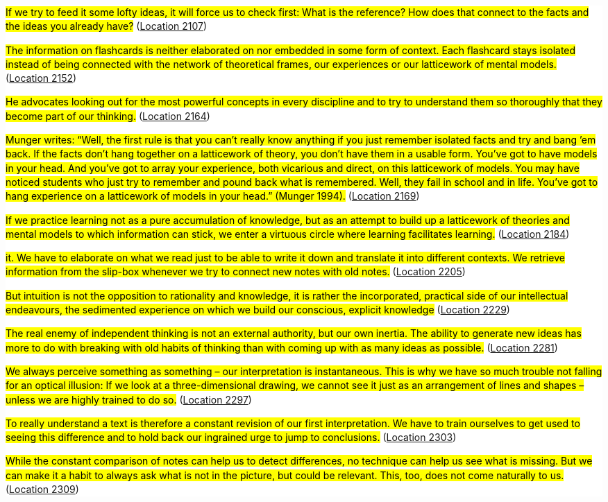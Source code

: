 <mark>If we try to feed it some lofty ideas, it will force us to check first: What is the reference? How does that connect to the facts and the ideas you already have?</mark> ([Location 2107](https://readwise.io/to_kindle?action=open&asin=B06WVYW33Y&location=2107))

<mark>The information on flashcards is neither elaborated on nor embedded in some form of context. Each flashcard stays isolated instead of being connected with the network of theoretical frames, our experiences or our latticework of mental models.</mark> ([Location 2152](https://readwise.io/to_kindle?action=open&asin=B06WVYW33Y&location=2152))

<mark>He advocates looking out for the most powerful concepts in every discipline and to try to understand them so thoroughly that they become part of our thinking.</mark> ([Location 2164](https://readwise.io/to_kindle?action=open&asin=B06WVYW33Y&location=2164))

<mark>Munger writes: “Well, the first rule is that you can’t really know anything if you just remember isolated facts and try and bang ’em back. If the facts don’t hang together on a latticework of theory, you don’t have them in a usable form. You’ve got to have models in your head. And you’ve got to array your experience, both vicarious and direct, on this latticework of models. You may have noticed students who just try to remember and pound back what is remembered. Well, they fail in school and in life. You’ve got to hang experience on a latticework of models in your head.” (Munger 1994).</mark> ([Location 2169](https://readwise.io/to_kindle?action=open&asin=B06WVYW33Y&location=2169))

<mark>If we practice learning not as a pure accumulation of knowledge, but as an attempt to build up a latticework of theories and mental models to which information can stick, we enter a virtuous circle where learning facilitates learning.</mark> ([Location 2184](https://readwise.io/to_kindle?action=open&asin=B06WVYW33Y&location=2184))

<mark>it. We have to elaborate on what we read just to be able to write it down and translate it into different contexts. We retrieve information from the slip-box whenever we try to connect new notes with old notes.</mark> ([Location 2205](https://readwise.io/to_kindle?action=open&asin=B06WVYW33Y&location=2205))

<mark>But intuition is not the opposition to rationality and knowledge, it is rather the incorporated, practical side of our intellectual endeavours, the sedimented experience on which we build our conscious, explicit knowledge</mark> ([Location 2229](https://readwise.io/to_kindle?action=open&asin=B06WVYW33Y&location=2229))

<mark>The real enemy of independent thinking is not an external authority, but our own inertia. The ability to generate new ideas has more to do with breaking with old habits of thinking than with coming up with as many ideas as possible.</mark> ([Location 2281](https://readwise.io/to_kindle?action=open&asin=B06WVYW33Y&location=2281))

<mark>We always perceive something as something – our interpretation is instantaneous. This is why we have so much trouble not falling for an optical illusion: If we look at a three-dimensional drawing, we cannot see it just as an arrangement of lines and shapes – unless we are highly trained to do so.</mark> ([Location 2297](https://readwise.io/to_kindle?action=open&asin=B06WVYW33Y&location=2297))

<mark>To really understand a text is therefore a constant revision of our first interpretation. We have to train ourselves to get used to seeing this difference and to hold back our ingrained urge to jump to conclusions.</mark> ([Location 2303](https://readwise.io/to_kindle?action=open&asin=B06WVYW33Y&location=2303))

<mark>While the constant comparison of notes can help us to detect differences, no technique can help us see what is missing. But we can make it a habit to always ask what is not in the picture, but could be relevant. This, too, does not come naturally to us.</mark> ([Location 2309](https://readwise.io/to_kindle?action=open&asin=B06WVYW33Y&location=2309))

